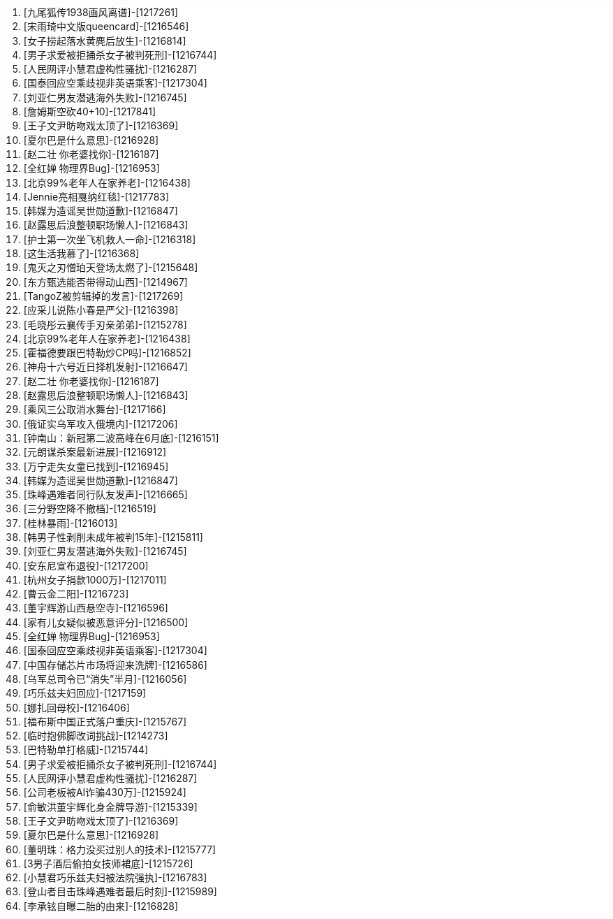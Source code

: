1. [九尾狐传1938画风离谱]-[1217261]
1. [宋雨琦中文版queencard]-[1216546]
1. [女子捞起落水黄麂后放生]-[1216814]
1. [男子求爱被拒捅杀女子被判死刑]-[1216744]
1. [人民网评小慧君虚构性骚扰]-[1216287]
1. [国泰回应空乘歧视非英语乘客]-[1217304]
1. [刘亚仁男友潜逃海外失败]-[1216745]
1. [詹姆斯空砍40+10]-[1217841]
1. [王子文尹昉吻戏太顶了]-[1216369]
1. [夏尔巴是什么意思]-[1216928]
1. [赵二壮 你老婆找你]-[1216187]
1. [全红婵 物理界Bug]-[1216953]
1. [北京99%老年人在家养老]-[1216438]
1. [Jennie亮相戛纳红毯]-[1217783]
1. [韩媒为造谣吴世勋道歉]-[1216847]
1. [赵露思后浪整顿职场懒人]-[1216843]
1. [护士第一次坐飞机救人一命]-[1216318]
1. [这生活我慕了]-[1216368]
1. [鬼灭之刃憎珀天登场太燃了]-[1215648]
1. [东方甄选能否带得动山西]-[1214967]
1. [TangoZ被剪辑掉的发言]-[1217269]
1. [应采儿说陈小春是严父]-[1216398]
1. [毛晓彤云襄传手刃亲弟弟]-[1215278]
1. [北京99%老年人在家养老]-[1216438]
1. [霍福德要跟巴特勒炒CP吗]-[1216852]
1. [神舟十六号近日择机发射]-[1216647]
1. [赵二壮 你老婆找你]-[1216187]
1. [赵露思后浪整顿职场懒人]-[1216843]
1. [乘风三公取消水舞台]-[1217166]
1. [俄证实乌军攻入俄境内]-[1217206]
1. [钟南山：新冠第二波高峰在6月底]-[1216151]
1. [元朗谋杀案最新进展]-[1216912]
1. [万宁走失女童已找到]-[1216945]
1. [韩媒为造谣吴世勋道歉]-[1216847]
1. [珠峰遇难者同行队友发声]-[1216665]
1. [三分野空降不撤档]-[1216519]
1. [桂林暴雨]-[1216013]
1. [韩男子性剥削未成年被判15年]-[1215811]
1. [刘亚仁男友潜逃海外失败]-[1216745]
1. [安东尼宣布退役]-[1217200]
1. [杭州女子捐款1000万]-[1217011]
1. [曹云金二阳]-[1216723]
1. [董宇辉游山西悬空寺]-[1216596]
1. [家有儿女疑似被恶意评分]-[1216500]
1. [全红婵 物理界Bug]-[1216953]
1. [国泰回应空乘歧视非英语乘客]-[1217304]
1. [中国存储芯片市场将迎来洗牌]-[1216586]
1. [乌军总司令已“消失”半月]-[1216056]
1. [巧乐兹夫妇回应]-[1217159]
1. [娜扎回母校]-[1216406]
1. [福布斯中国正式落户重庆]-[1215767]
1. [临时抱佛脚改词挑战]-[1214273]
1. [巴特勒单打格威]-[1215744]
1. [男子求爱被拒捅杀女子被判死刑]-[1216744]
1. [人民网评小慧君虚构性骚扰]-[1216287]
1. [公司老板被AI诈骗430万]-[1215924]
1. [俞敏洪董宇辉化身金牌导游]-[1215339]
1. [王子文尹昉吻戏太顶了]-[1216369]
1. [夏尔巴是什么意思]-[1216928]
1. [董明珠：格力没买过别人的技术]-[1215777]
1. [3男子酒后偷拍女技师裙底]-[1215726]
1. [小慧君巧乐兹夫妇被法院强执]-[1216783]
1. [登山者目击珠峰遇难者最后时刻]-[1215989]
1. [李承铉自曝二胎的由来]-[1216828]